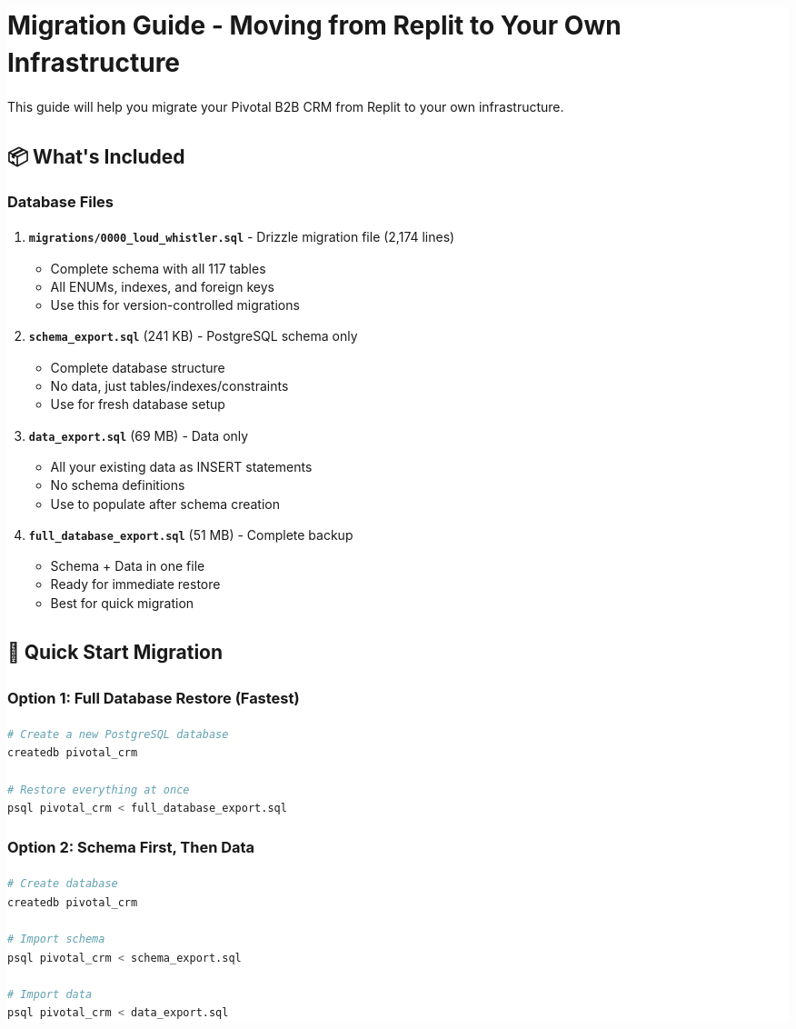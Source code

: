 # Migration Guide - Moving from Replit to Your Own Infrastructure

This guide will help you migrate your Pivotal B2B CRM from Replit to your own infrastructure.

## 📦 What's Included

### Database Files
1. **`migrations/0000_loud_whistler.sql`** - Drizzle migration file (2,174 lines)
   - Complete schema with all 117 tables
   - All ENUMs, indexes, and foreign keys
   - Use this for version-controlled migrations

2. **`schema_export.sql`** (241 KB) - PostgreSQL schema only
   - Complete database structure
   - No data, just tables/indexes/constraints
   - Use for fresh database setup

3. **`data_export.sql`** (69 MB) - Data only
   - All your existing data as INSERT statements
   - No schema definitions
   - Use to populate after schema creation

4. **`full_database_export.sql`** (51 MB) - Complete backup
   - Schema + Data in one file
   - Ready for immediate restore
   - Best for quick migration

## 🚀 Quick Start Migration

### Option 1: Full Database Restore (Fastest)

```bash
# Create a new PostgreSQL database
createdb pivotal_crm

# Restore everything at once
psql pivotal_crm < full_database_export.sql
```

### Option 2: Schema First, Then Data

```bash
# Create database
createdb pivotal_crm

# Import schema
psql pivotal_crm < schema_export.sql

# Import data
psql pivotal_crm < data_export.sql
```

